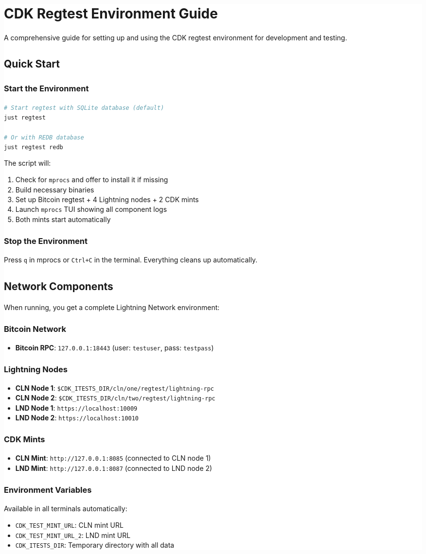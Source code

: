 # CDK Regtest Environment Guide

A comprehensive guide for setting up and using the CDK regtest environment for development and testing.

## Quick Start

### Start the Environment
```bash
# Start regtest with SQLite database (default)
just regtest

# Or with REDB database
just regtest redb
```

The script will:
1. Check for `mprocs` and offer to install it if missing
2. Build necessary binaries
3. Set up Bitcoin regtest + 4 Lightning nodes + 2 CDK mints
4. Launch `mprocs` TUI showing all component logs
5. Both mints start automatically

### Stop the Environment
Press `q` in mprocs or `Ctrl+C` in the terminal. Everything cleans up automatically.

## Network Components

When running, you get a complete Lightning Network environment:

### Bitcoin Network
- **Bitcoin RPC**: `127.0.0.1:18443` (user: `testuser`, pass: `testpass`)

### Lightning Nodes
- **CLN Node 1**: `$CDK_ITESTS_DIR/cln/one/regtest/lightning-rpc`
- **CLN Node 2**: `$CDK_ITESTS_DIR/cln/two/regtest/lightning-rpc`
- **LND Node 1**: `https://localhost:10009`
- **LND Node 2**: `https://localhost:10010`

### CDK Mints
- **CLN Mint**: `http://127.0.0.1:8085` (connected to CLN node 1)
- **LND Mint**: `http://127.0.0.1:8087` (connected to LND node 2)

### Environment Variables
Available in all terminals automatically:
- `CDK_TEST_MINT_URL`: CLN mint URL
- `CDK_TEST_MINT_URL_2`: LND mint URL
- `CDK_ITESTS_DIR`: Temporary directory with all data
